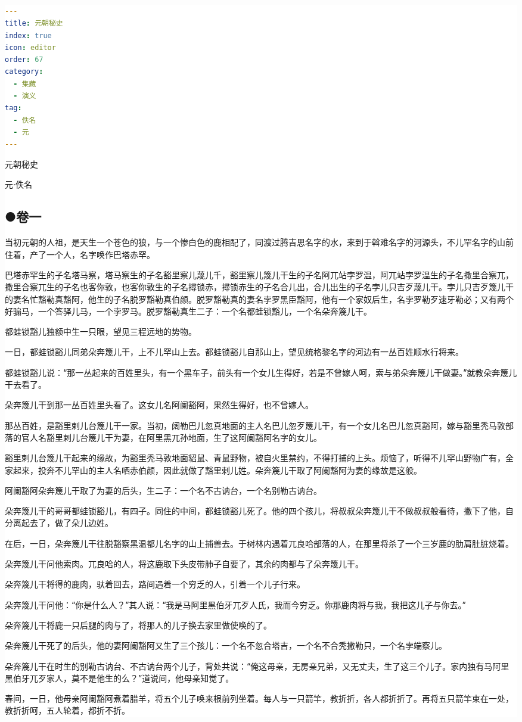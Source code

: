 ```yaml
---
title: 元朝秘史
index: true
icon: editor
order: 67
category:
  - 集藏
  - 演义
tag:
  - 佚名
  - 元
---
```


元朝秘史  

元·佚名  

## ●卷一

当初元朝的人祖，是天生一个苍色的狼，与一个惨白色的鹿相配了，同渡过腾吉思名字的水，来到于斡难名字的河源头，不儿罕名字的山前住着，产了一个人，名字唤作巴塔赤罕。  

巴塔赤罕生的子名塔马察，塔马察生的子名豁里察儿蔑儿千，豁里察儿篾儿干生的子名阿兀站孛罗温，阿兀站孛罗温生的子名撒里合察兀，撒里合察兀生的子名也客你敦，也客你敦生的子名撏锁赤，撏锁赤生的子名合儿出，合儿出生的子名孛儿只吉歹蔑儿干。孛儿只吉歹篾儿干的妻名忙豁勒真豁阿，他生的子名脱罗豁勒真伯颜。脱罗豁勒真的妻名孛罗黑臣豁阿，他有一个家奴后生，名孛罗勒歹速牙勒必；又有两个好骟马，一个答驿儿马，一个孛罗马。脱罗豁勒真生二子：一个名都蛙锁豁儿，一个名朵奔篾儿干。  

都蛙锁豁儿独额中生一只眼，望见三程远地的势物。  

一日，都蛙锁豁儿同弟朵奔篾儿干，上不儿罕山上去。都蛙锁豁儿自那山上，望见统格黎名字的河边有一丛百姓顺水行将来。  

都蛙锁豁儿说：“那一丛起来的百姓里头，有一个黑车子，前头有一个女儿生得好，若是不曾嫁人呵，索与弟朵奔篾儿干做妻。”就教朵奔篾儿干去看了。  

朵奔篾儿干到那一丛百姓里头看了。这女儿名阿阑豁阿，果然生得好，也不曾嫁人。  

那丛百姓，是豁里剌儿台篾儿干一家。当初，阔勒巴儿忽真地面的主人名巴儿忽歹篾儿干，有一个女儿名巴儿忽真豁阿，嫁与豁里秃马敦部落的官人名豁里剌儿台篾儿干为妻，在阿里黑兀孙地面，生了这阿阑豁阿名字的女儿。  

豁里刺儿台篾儿干起来的缘故，为豁里秃马敦地面貂鼠、青鼠野物，被自火里禁约，不得打捕的上头。烦恼了，听得不儿罕山野物广有，全家起来，投奔不儿罕山的主人名哂赤伯颜，因此就做了豁里剌儿姓。朵奔篾儿干取了阿阑豁阿为妻的缘故是这般。  

阿阑豁阿朵奔篾儿干取了为妻的后头，生二子：一个名不古讷台，一个名别勒古讷台。  

朵奔篾儿干的哥哥都蛙锁豁儿，有四子。同住的中间，都蛙锁豁儿死了。他的四个孩儿，将叔叔朵奔篾儿干不做叔叔般看待，撇下了他，自分离起去了，做了朵儿边姓。  

在后，一日，朵奔篾儿干往脱豁察黑温都儿名字的山上捕兽去。于树林内遇着兀良哈部落的人，在那里将杀了一个三岁鹿的肋肩肚脏烧着。  

朵奔篾儿干问他索肉。兀良哈的人，将这鹿取下头皮带肺子自要了，其余的肉都与了朵奔篾儿干。  

朵奔篾儿干将得的鹿肉，驮着回去，路间遇着一个穷乏的人，引着一个儿子行来。  

朵奔篾儿干问他：“你是什么人？”其人说：“我是马阿里黑伯牙兀歹人氏，我而今穷乏。你那鹿肉将与我，我把这儿子与你去。”  

朵奔篾儿干将鹿一只后腿的肉与了，将那人的儿子换去家里做使唤的了。  

朵奔篾儿干死了的后头，他的妻阿阑豁阿又生了三个孩儿：一个名不忽合塔吉，一个名不合秃撒勒只，一个名孛端察儿。  

朵奔篾儿干在时生的别勒古讷台、不古讷台两个儿子，背处共说：“俺这母亲，无房亲兄弟，又无丈夫，生了这三个儿子。家内独有马阿里黑伯牙兀歹家人，莫不是他生的么？”道说间，他母亲知觉了。  

春间，一日，他母亲阿阑豁阿煮着腊羊，将五个儿子唤来根前列坐着。每人与一只箭竿，教折折，各人都折折了。再将五只箭竿束在一处，教折折呵，五人轮着，都折不折。  
